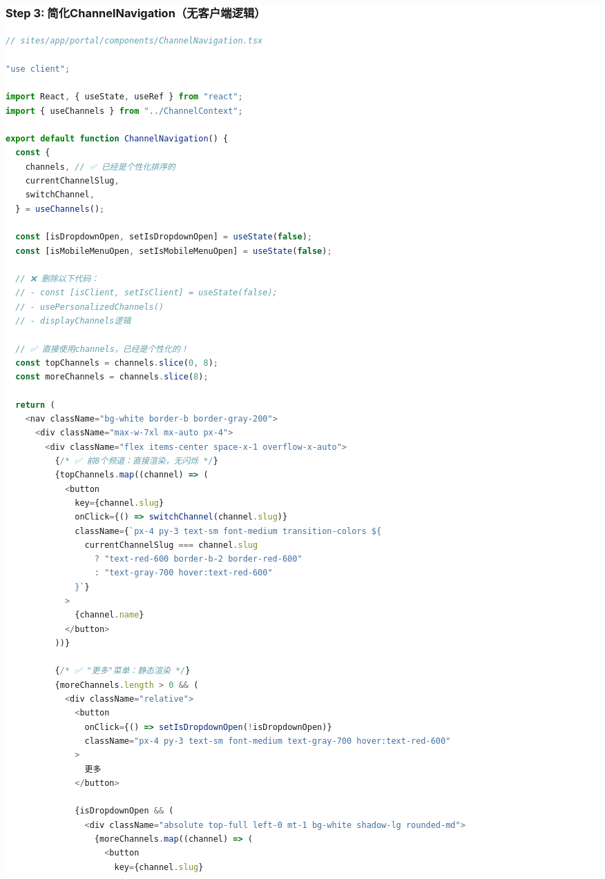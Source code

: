 ### Step 3: 简化ChannelNavigation（无客户端逻辑）

```typescript
// sites/app/portal/components/ChannelNavigation.tsx

"use client";

import React, { useState, useRef } from "react";
import { useChannels } from "../ChannelContext";

export default function ChannelNavigation() {
  const {
    channels, // ✅ 已经是个性化排序的
    currentChannelSlug,
    switchChannel,
  } = useChannels();

  const [isDropdownOpen, setIsDropdownOpen] = useState(false);
  const [isMobileMenuOpen, setIsMobileMenuOpen] = useState(false);
  
  // ❌ 删除以下代码：
  // - const [isClient, setIsClient] = useState(false);
  // - usePersonalizedChannels()
  // - displayChannels逻辑
  
  // ✅ 直接使用channels，已经是个性化的！
  const topChannels = channels.slice(0, 8);
  const moreChannels = channels.slice(8);
  
  return (
    <nav className="bg-white border-b border-gray-200">
      <div className="max-w-7xl mx-auto px-4">
        <div className="flex items-center space-x-1 overflow-x-auto">
          {/* ✅ 前8个频道：直接渲染，无闪烁 */}
          {topChannels.map((channel) => (
            <button
              key={channel.slug}
              onClick={() => switchChannel(channel.slug)}
              className={`px-4 py-3 text-sm font-medium transition-colors ${
                currentChannelSlug === channel.slug
                  ? "text-red-600 border-b-2 border-red-600"
                  : "text-gray-700 hover:text-red-600"
              }`}
            >
              {channel.name}
            </button>
          ))}
          
          {/* ✅ "更多"菜单：静态渲染 */}
          {moreChannels.length > 0 && (
            <div className="relative">
              <button
                onClick={() => setIsDropdownOpen(!isDropdownOpen)}
                className="px-4 py-3 text-sm font-medium text-gray-700 hover:text-red-600"
              >
                更多
              </button>
              
              {isDropdownOpen && (
                <div className="absolute top-full left-0 mt-1 bg-white shadow-lg rounded-md">
                  {moreChannels.map((channel) => (
                    <button
                      key={channel.slug}
```